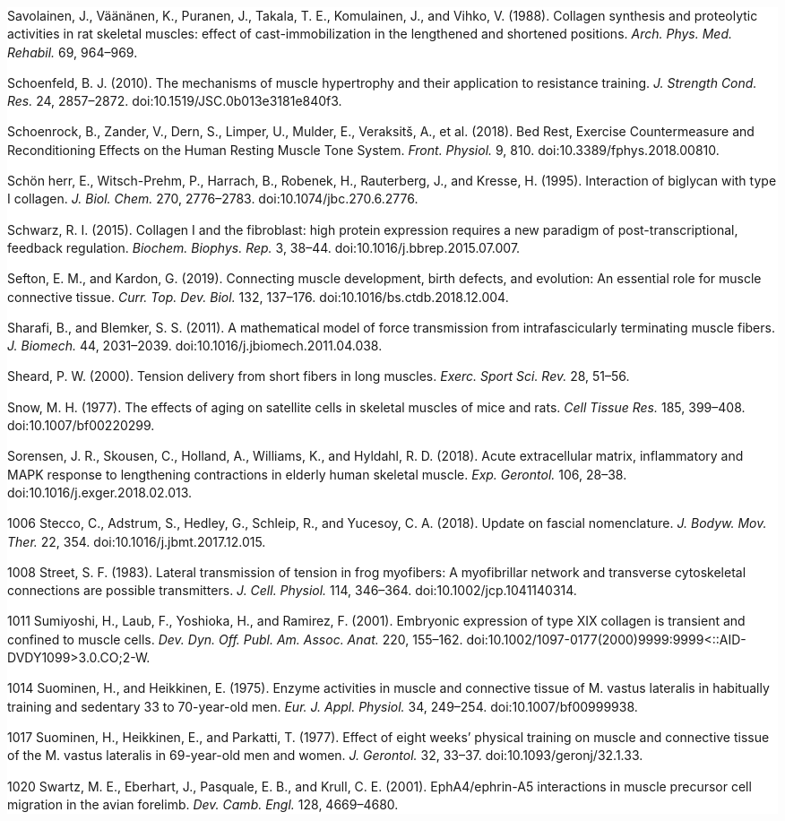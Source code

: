 Savolainen, J., Väänänen, K., Puranen, J., Takala, T. E., Komulainen, J., and Vihko, V. (1988). Collagen synthesis and proteolytic activities in rat skeletal muscles: effect of cast-immobilization in the lengthened and shortened positions. *Arch. Phys. Med. Rehabil.* 69, 964–969.

Schoenfeld, B. J. (2010). The mechanisms of muscle hypertrophy and their application to resistance training. *J. Strength Cond. Res.* 24, 2857–2872. doi:10.1519/JSC.0b013e3181e840f3.

Schoenrock, B., Zander, V., Dern, S., Limper, U., Mulder, E., Veraksitš, A., et al. (2018). Bed Rest, Exercise Countermeasure and Reconditioning Effects on the Human Resting Muscle Tone System. *Front. Physiol.* 9, 810. doi:10.3389/fphys.2018.00810.

Schön herr, E., Witsch-Prehm, P., Harrach, B., Robenek, H., Rauterberg, J., and Kresse, H. (1995). Interaction of biglycan with type I collagen. *J. Biol. Chem.* 270, 2776–2783. doi:10.1074/jbc.270.6.2776.

Schwarz, R. I. (2015). Collagen I and the fibroblast: high protein expression requires a new paradigm of post-transcriptional, feedback regulation. *Biochem. Biophys. Rep.* 3, 38–44. doi:10.1016/j.bbrep.2015.07.007.

Sefton, E. M., and Kardon, G. (2019). Connecting muscle development, birth defects, and evolution: An essential role for muscle connective tissue. *Curr. Top. Dev. Biol.* 132, 137–176. doi:10.1016/bs.ctdb.2018.12.004.

Sharafi, B., and Blemker, S. S. (2011). A mathematical model of force transmission from intrafascicularly terminating muscle fibers. *J. Biomech.* 44, 2031–2039. doi:10.1016/j.jbiomech.2011.04.038.

Sheard, P. W. (2000). Tension delivery from short fibers in long muscles. *Exerc. Sport Sci. Rev.* 28, 51–56.

Snow, M. H. (1977). The effects of aging on satellite cells in skeletal muscles of mice and rats. *Cell Tissue Res.* 185, 399–408. doi:10.1007/bf00220299.

Sorensen, J. R., Skousen, C., Holland, A., Williams, K., and Hyldahl, R. D. (2018). Acute extracellular matrix, inflammatory and MAPK response to lengthening contractions in elderly human skeletal muscle. *Exp. Gerontol.* 106, 28–38. doi:10.1016/j.exger.2018.02.013.

1006 Stecco, C., Adstrum, S., Hedley, G., Schleip, R., and Yucesoy, C. A. (2018). Update on fascial nomenclature. *J. Bodyw. Mov. Ther.* 22, 354. doi:10.1016/j.jbmt.2017.12.015.

1008 Street, S. F. (1983). Lateral transmission of tension in frog myofibers: A myofibrillar network and transverse cytoskeletal connections are possible transmitters. *J. Cell. Physiol.* 114, 346–364. doi:10.1002/jcp.1041140314.

1011 Sumiyoshi, H., Laub, F., Yoshioka, H., and Ramirez, F. (2001). Embryonic expression of type XIX collagen is transient and confined to muscle cells. *Dev. Dyn. Off. Publ. Am. Assoc. Anat.* 220, 155–162. doi:10.1002/1097-0177(2000)9999:9999<::AID-DVDY1099>3.0.CO;2-W.

1014 Suominen, H., and Heikkinen, E. (1975). Enzyme activities in muscle and connective tissue of M. vastus lateralis in habitually training and sedentary 33 to 70-year-old men. *Eur. J. Appl. Physiol.* 34, 249–254. doi:10.1007/bf00999938.

1017 Suominen, H., Heikkinen, E., and Parkatti, T. (1977). Effect of eight weeks’ physical training on muscle and connective tissue of the M. vastus lateralis in 69-year-old men and women. *J. Gerontol.* 32, 33–37. doi:10.1093/geronj/32.1.33.

1020 Swartz, M. E., Eberhart, J., Pasquale, E. B., and Krull, C. E. (2001). EphA4/ephrin-A5 interactions in muscle precursor cell migration in the avian forelimb. *Dev. Camb. Engl.* 128, 4669–4680.
